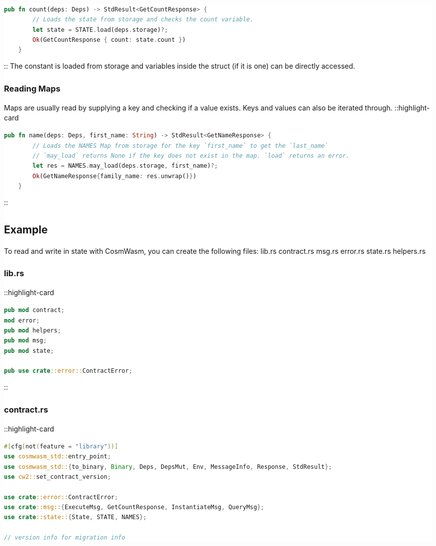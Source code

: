 ```rust
pub fn count(deps: Deps) -> StdResult<GetCountResponse> {
        // Loads the state from storage and checks the count variable.
        let state = STATE.load(deps.storage)?;
        Ok(GetCountResponse { count: state.count })
    }

```
::
The constant is loaded from storage and variables inside the struct (if it is one) can be directly accessed.

### Reading Maps
Maps are usually read by supplying a key and checking if a value exists. Keys and values can also be iterated through.
::highlight-card
```rust
pub fn name(deps: Deps, first_name: String) -> StdResult<GetNameResponse> {
        // Loads the NAMES Map from storage for the key `first_name` to get the `last_name`
        // `may_load` returns None if the key does not exist in the map. `load` returns an error.
        let res = NAMES.may_load(deps.storage, first_name)?;
        Ok(GetNameResponse{family_name: res.unwrap()})
    }

```
::


## Example

To read and write in state with CosmWasm, you can create the following files:
lib.rs
contract.rs
msg.rs
error.rs
state.rs
helpers.rs

### lib.rs

::highlight-card
```rust
pub mod contract;
mod error;
pub mod helpers;
pub mod msg;
pub mod state;

pub use crate::error::ContractError;
```
::

### contract.rs
::highlight-card
```rust
#[cfg(not(feature = "library"))]
use cosmwasm_std::entry_point;
use cosmwasm_std::{to_binary, Binary, Deps, DepsMut, Env, MessageInfo, Response, StdResult};
use cw2::set_contract_version;

use crate::error::ContractError;
use crate::msg::{ExecuteMsg, GetCountResponse, InstantiateMsg, QueryMsg};
use crate::state::{State, STATE, NAMES};

// version info for migration info
```
